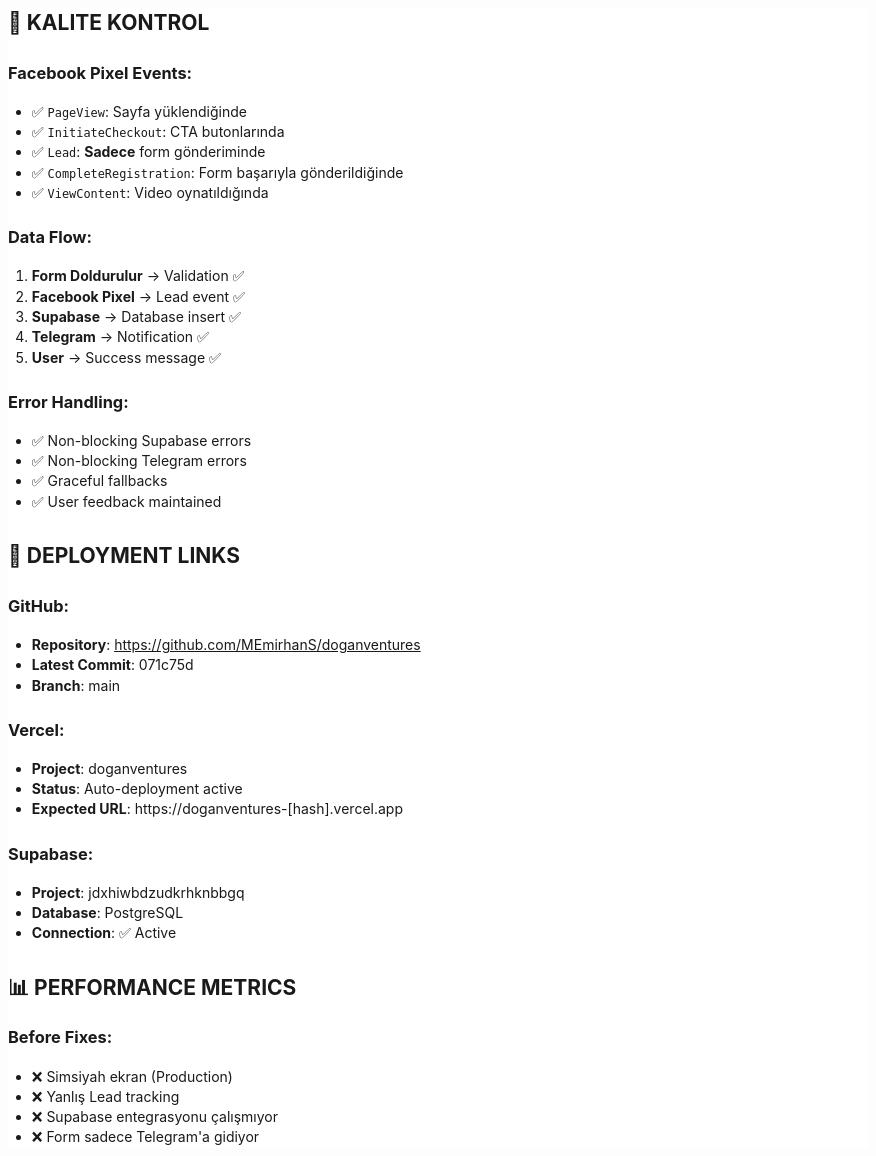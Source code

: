 ## 🎯 KALITE KONTROL

### Facebook Pixel Events:
- ✅ `PageView`: Sayfa yüklendiğinde
- ✅ `InitiateCheckout`: CTA butonlarında  
- ✅ `Lead`: **Sadece** form gönderiminde
- ✅ `CompleteRegistration`: Form başarıyla gönderildiğinde
- ✅ `ViewContent`: Video oynatıldığında

### Data Flow:
1. **Form Doldurulur** → Validation ✅
2. **Facebook Pixel** → Lead event ✅  
3. **Supabase** → Database insert ✅
4. **Telegram** → Notification ✅
5. **User** → Success message ✅

### Error Handling:
- ✅ Non-blocking Supabase errors
- ✅ Non-blocking Telegram errors
- ✅ Graceful fallbacks
- ✅ User feedback maintained

## 🔗 DEPLOYMENT LINKS

### GitHub:
- **Repository**: https://github.com/MEmirhanS/doganventures
- **Latest Commit**: 071c75d
- **Branch**: main

### Vercel:
- **Project**: doganventures  
- **Status**: Auto-deployment active
- **Expected URL**: https://doganventures-[hash].vercel.app

### Supabase:
- **Project**: jdxhiwbdzudkrhknbbgq
- **Database**: PostgreSQL
- **Connection**: ✅ Active

## 📊 PERFORMANCE METRICS

### Before Fixes:
- ❌ Simsiyah ekran (Production)
- ❌ Yanlış Lead tracking
- ❌ Supabase entegrasyonu çalışmıyor
- ❌ Form sadece Telegram'a gidiyor
